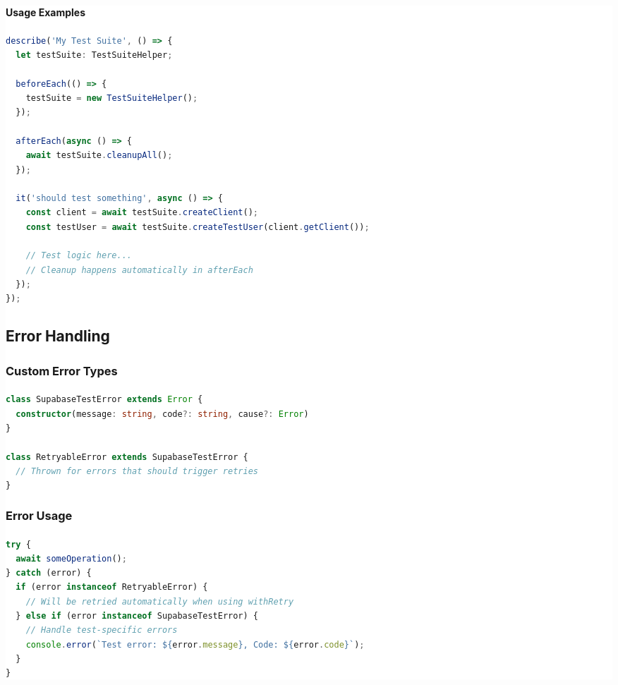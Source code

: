 #### Usage Examples

```typescript
describe('My Test Suite', () => {
  let testSuite: TestSuiteHelper;
  
  beforeEach(() => {
    testSuite = new TestSuiteHelper();
  });
  
  afterEach(async () => {
    await testSuite.cleanupAll();
  });
  
  it('should test something', async () => {
    const client = await testSuite.createClient();
    const testUser = await testSuite.createTestUser(client.getClient());
    
    // Test logic here...
    // Cleanup happens automatically in afterEach
  });
});
```

## Error Handling

### Custom Error Types

```typescript
class SupabaseTestError extends Error {
  constructor(message: string, code?: string, cause?: Error)
}

class RetryableError extends SupabaseTestError {
  // Thrown for errors that should trigger retries
}
```

### Error Usage

```typescript
try {
  await someOperation();
} catch (error) {
  if (error instanceof RetryableError) {
    // Will be retried automatically when using withRetry
  } else if (error instanceof SupabaseTestError) {
    // Handle test-specific errors
    console.error(`Test error: ${error.message}, Code: ${error.code}`);
  }
}
```

